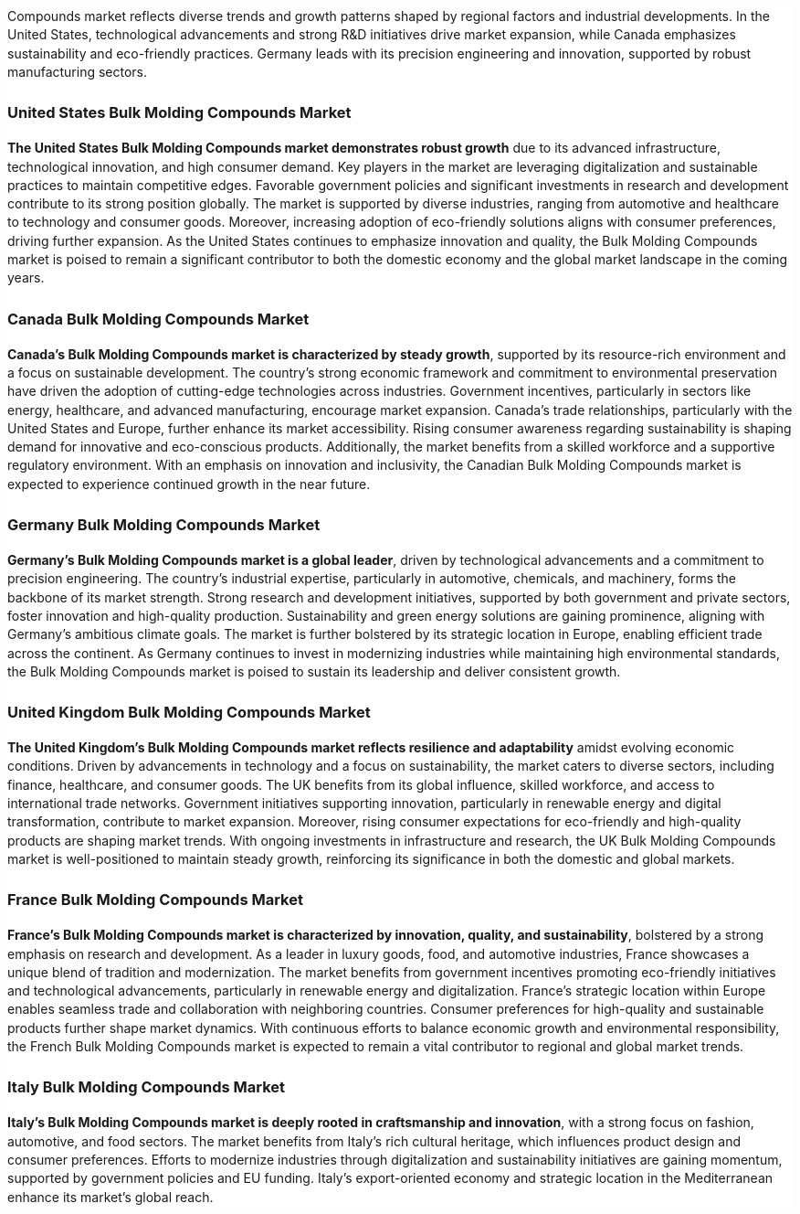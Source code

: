Compounds  market reflects diverse trends and growth patterns shaped by regional factors and industrial developments. In the United States, technological advancements and strong R&amp;D initiatives drive market expansion, while Canada emphasizes sustainability and eco-friendly practices. Germany leads with its precision engineering and innovation, supported by robust manufacturing sectors.</span></em></p></blockquote><h3><strong>United States Bulk Molding Compounds  Market</strong></h3><p><strong>The United States Bulk Molding Compounds  market demonstrates robust growth</strong> due to its advanced infrastructure, technological innovation, and high consumer demand. Key players in the market are leveraging digitalization and sustainable practices to maintain competitive edges. Favorable government policies and significant investments in research and development contribute to its strong position globally. The market is supported by diverse industries, ranging from automotive and healthcare to technology and consumer goods. Moreover, increasing adoption of eco-friendly solutions aligns with consumer preferences, driving further expansion. As the United States continues to emphasize innovation and quality, the Bulk Molding Compounds  market is poised to remain a significant contributor to both the domestic economy and the global market landscape in the coming years.</p><h3><strong>Canada Bulk Molding Compounds  Market</strong></h3><p><strong>Canada&rsquo;s Bulk Molding Compounds  market is characterized by steady growth</strong>, supported by its resource-rich environment and a focus on sustainable development. The country&rsquo;s strong economic framework and commitment to environmental preservation have driven the adoption of cutting-edge technologies across industries. Government incentives, particularly in sectors like energy, healthcare, and advanced manufacturing, encourage market expansion. Canada&rsquo;s trade relationships, particularly with the United States and Europe, further enhance its market accessibility. Rising consumer awareness regarding sustainability is shaping demand for innovative and eco-conscious products. Additionally, the market benefits from a skilled workforce and a supportive regulatory environment. With an emphasis on innovation and inclusivity, the Canadian Bulk Molding Compounds  market is expected to experience continued growth in the near future.</p><h3><strong>Germany Bulk Molding Compounds  Market</strong></h3><p><strong>Germany&rsquo;s Bulk Molding Compounds  market is a global leader</strong>, driven by technological advancements and a commitment to precision engineering. The country&rsquo;s industrial expertise, particularly in automotive, chemicals, and machinery, forms the backbone of its market strength. Strong research and development initiatives, supported by both government and private sectors, foster innovation and high-quality production. Sustainability and green energy solutions are gaining prominence, aligning with Germany&rsquo;s ambitious climate goals. The market is further bolstered by its strategic location in Europe, enabling efficient trade across the continent. As Germany continues to invest in modernizing industries while maintaining high environmental standards, the Bulk Molding Compounds  market is poised to sustain its leadership and deliver consistent growth.</p><h3><strong>United Kingdom Bulk Molding Compounds  Market</strong></h3><p><strong>The United Kingdom&rsquo;s Bulk Molding Compounds  market reflects resilience and adaptability</strong> amidst evolving economic conditions. Driven by advancements in technology and a focus on sustainability, the market caters to diverse sectors, including finance, healthcare, and consumer goods. The UK benefits from its global influence, skilled workforce, and access to international trade networks. Government initiatives supporting innovation, particularly in renewable energy and digital transformation, contribute to market expansion. Moreover, rising consumer expectations for eco-friendly and high-quality products are shaping market trends. With ongoing investments in infrastructure and research, the UK Bulk Molding Compounds  market is well-positioned to maintain steady growth, reinforcing its significance in both the domestic and global markets.</p><h3><strong>France Bulk Molding Compounds  Market</strong></h3><p><strong>France&rsquo;s Bulk Molding Compounds  market is characterized by innovation, quality, and sustainability</strong>, bolstered by a strong emphasis on research and development. As a leader in luxury goods, food, and automotive industries, France showcases a unique blend of tradition and modernization. The market benefits from government incentives promoting eco-friendly initiatives and technological advancements, particularly in renewable energy and digitalization. France&rsquo;s strategic location within Europe enables seamless trade and collaboration with neighboring countries. Consumer preferences for high-quality and sustainable products further shape market dynamics. With continuous efforts to balance economic growth and environmental responsibility, the French Bulk Molding Compounds  market is expected to remain a vital contributor to regional and global market trends.</p><h3><strong>Italy Bulk Molding Compounds  Market</strong></h3><p><strong>Italy&rsquo;s Bulk Molding Compounds  market is deeply rooted in craftsmanship and innovation</strong>, with a strong focus on fashion, automotive, and food sectors. The market benefits from Italy&rsquo;s rich cultural heritage, which influences product design and consumer preferences. Efforts to modernize industries through digitalization and sustainability initiatives are gaining momentum, supported by government policies and EU funding. Italy&rsquo;s export-oriented economy and strategic location in the Mediterranean enhance its market&rsquo;s global reach.